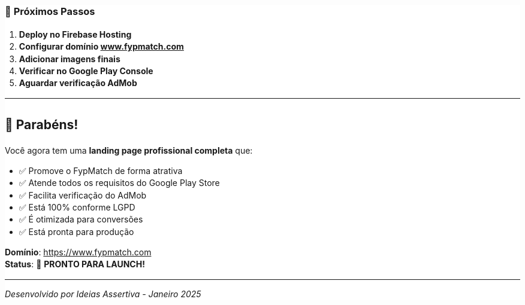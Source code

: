 ### 🎯 **Próximos Passos**
1. **Deploy no Firebase Hosting**
2. **Configurar domínio www.fypmatch.com**
3. **Adicionar imagens finais**
4. **Verificar no Google Play Console**
5. **Aguardar verificação AdMob**

---

## 🎉 **Parabéns!**

Você agora tem uma **landing page profissional completa** que:
- ✅ Promove o FypMatch de forma atrativa
- ✅ Atende todos os requisitos do Google Play Store
- ✅ Facilita verificação do AdMob
- ✅ Está 100% conforme LGPD
- ✅ É otimizada para conversões
- ✅ Está pronta para produção

**Domínio**: https://www.fypmatch.com  
**Status**: 🚀 **PRONTO PARA LAUNCH!**

---

*Desenvolvido por Ideias Assertiva - Janeiro 2025* 